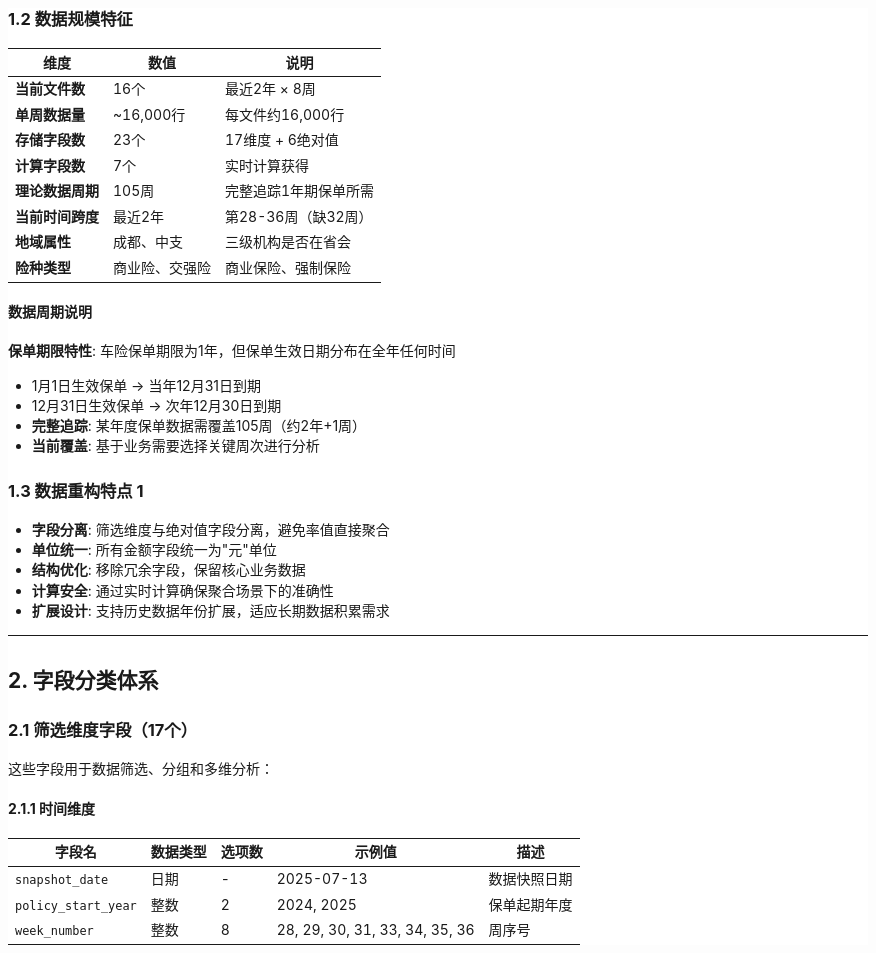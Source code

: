 ```python
```

### 1.2 数据规模特征

| 维度 | 数值 | 说明 |
|------|------|------|
| **当前文件数** | 16个 | 最近2年 × 8周 |
| **单周数据量** | ~16,000行 | 每文件约16,000行 |
| **存储字段数** | 23个 | 17维度 + 6绝对值 |
| **计算字段数** | 7个 | 实时计算获得 |
| **理论数据周期** | 105周 | 完整追踪1年期保单所需 |
| **当前时间跨度** | 最近2年 | 第28-36周（缺32周） |
| **地域属性** | 成都、中支 | 三级机构是否在省会 |
| **险种类型** | 商业险、交强险 | 商业保险、强制保险 |

#### 数据周期说明
**保单期限特性**: 车险保单期限为1年，但保单生效日期分布在全年任何时间
- 1月1日生效保单 → 当年12月31日到期
- 12月31日生效保单 → 次年12月30日到期
- **完整追踪**: 某年度保单数据需覆盖105周（约2年+1周）
- **当前覆盖**: 基于业务需要选择关键周次进行分析

### 1.3 数据重构特点 <mcreference link="https://docs.kapa.ai/improving/writing-best-practices" index="1">1</mcreference>

- **字段分离**: 筛选维度与绝对值字段分离，避免率值直接聚合
- **单位统一**: 所有金额字段统一为"元"单位
- **结构优化**: 移除冗余字段，保留核心业务数据
- **计算安全**: 通过实时计算确保聚合场景下的准确性
- **扩展设计**: 支持历史数据年份扩展，适应长期数据积累需求

---

## 2. 字段分类体系

### 2.1 筛选维度字段（17个）

这些字段用于数据筛选、分组和多维分析：

#### 2.1.1 时间维度
| 字段名 | 数据类型 | 选项数 | 示例值 | 描述 |
|--------|----------|--------|--------|---------|
| `snapshot_date` | 日期 | - | 2025-07-13 | 数据快照日期 |
| `policy_start_year` | 整数 | 2 | 2024, 2025 | 保单起期年度 |
| `week_number` | 整数 | 8 | 28, 29, 30, 31, 33, 34, 35, 36 | 周序号 |
